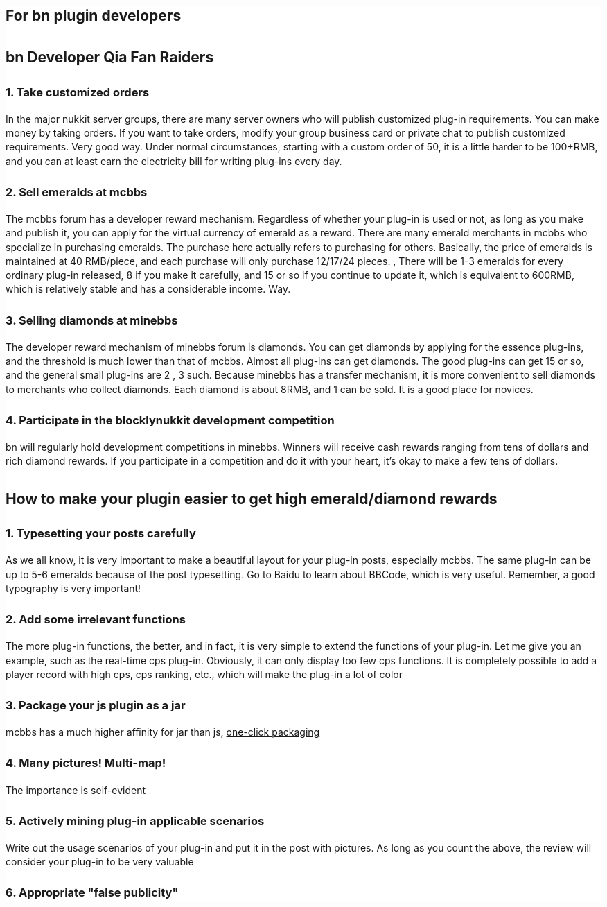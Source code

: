 ## For bn plugin developers

## bn Developer Qia Fan Raiders

### 1. Take customized orders
In the major nukkit server groups, there are many server owners who will publish customized plug-in requirements. You can make money by taking orders. If you want to take orders, modify your group business card or private chat to publish customized requirements. Very good way.
Under normal circumstances, starting with a custom order of 50, it is a little harder to be 100+RMB, and you can at least earn the electricity bill for writing plug-ins every day.

### 2. Sell emeralds at mcbbs
The mcbbs forum has a developer reward mechanism. Regardless of whether your plug-in is used or not, as long as you make and publish it, you can apply for the virtual currency of emerald as a reward.
There are many emerald merchants in mcbbs who specialize in purchasing emeralds. The purchase here actually refers to purchasing for others. Basically, the price of emeralds is maintained at 40 RMB/piece, and each purchase will only purchase 12/17/24 pieces. , There will be 1-3 emeralds for every ordinary plug-in released, 8 if you make it carefully, and 15 or so if you continue to update it, which is equivalent to 600RMB, which is relatively stable and has a considerable income. Way.

### 3. Selling diamonds at minebbs
The developer reward mechanism of minebbs forum is diamonds. You can get diamonds by applying for the essence plug-ins, and the threshold is much lower than that of mcbbs. Almost all plug-ins can get diamonds. The good plug-ins can get 15 or so, and the general small plug-ins are 2 , 3 such.
Because minebbs has a transfer mechanism, it is more convenient to sell diamonds to merchants who collect diamonds. Each diamond is about 8RMB, and 1 can be sold. It is a good place for novices.

### 4. Participate in the blocklynukkit development competition
bn will regularly hold development competitions in minebbs. Winners will receive cash rewards ranging from tens of dollars and rich diamond rewards. If you participate in a competition and do it with your heart, it’s okay to make a few tens of dollars.


## How to make your plugin easier to get high emerald/diamond rewards

### 1. Typesetting your posts carefully
As we all know, it is very important to make a beautiful layout for your plug-in posts, especially mcbbs. The same plug-in can be up to 5-6 emeralds because of the post typesetting.
Go to Baidu to learn about BBCode, which is very useful. Remember, a good typography is very important!
### 2. Add some irrelevant functions
The more plug-in functions, the better, and in fact, it is very simple to extend the functions of your plug-in. Let me give you an example, such as the real-time cps plug-in. Obviously, it can only display too few cps functions. It is completely possible to add a player record with high cps, cps ranking, etc., which will make the plug-in a lot of color
### 3. Package your js plugin as a jar
mcbbs has a much higher affinity for jar than js, [one-click packaging](http://tools.blocklynukkit.com/jar.html)
### 4. Many pictures! Multi-map!
The importance is self-evident
### 5. Actively mining plug-in applicable scenarios
Write out the usage scenarios of your plug-in and put it in the post with pictures. As long as you count the above, the review will consider your plug-in to be very valuable
### 6. Appropriate "false publicity"